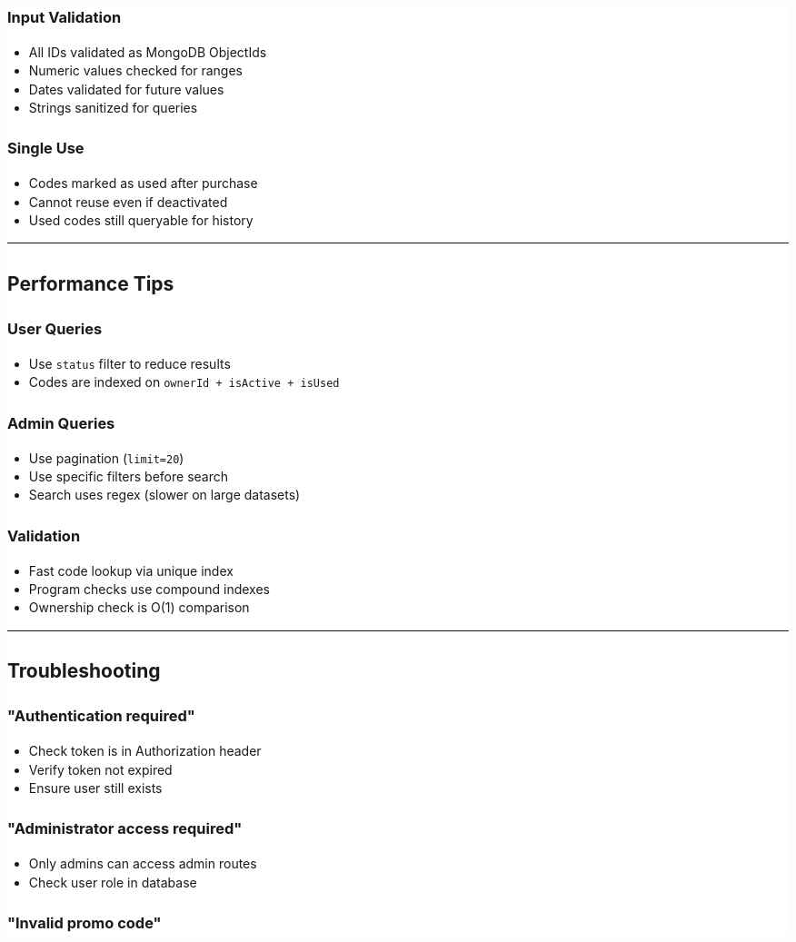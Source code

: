 ### Input Validation

- All IDs validated as MongoDB ObjectIds
- Numeric values checked for ranges
- Dates validated for future values
- Strings sanitized for queries

### Single Use

- Codes marked as used after purchase
- Cannot reuse even if deactivated
- Used codes still queryable for history

---

## Performance Tips

### User Queries

- Use `status` filter to reduce results
- Codes are indexed on `ownerId + isActive + isUsed`

### Admin Queries

- Use pagination (`limit=20`)
- Use specific filters before search
- Search uses regex (slower on large datasets)

### Validation

- Fast code lookup via unique index
- Program checks use compound indexes
- Ownership check is O(1) comparison

---

## Troubleshooting

### "Authentication required"

- Check token is in Authorization header
- Verify token not expired
- Ensure user still exists

### "Administrator access required"

- Only admins can access admin routes
- Check user role in database

### "Invalid promo code"
